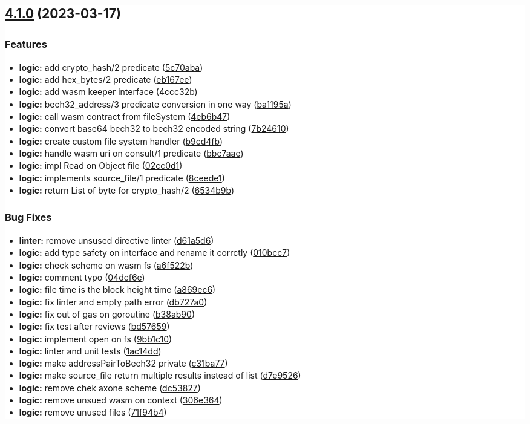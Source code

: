 ## [4.1.0](https://github.com/axone-protocol/axoned/compare/v4.0.0...v4.1.0) (2023-03-17)


### Features

* **logic:** add crypto_hash/2 predicate ([5c70aba](https://github.com/axone-protocol/axoned/commit/5c70aba06fbccf0ac73893ae41a883e62d23f248))
* **logic:** add hex_bytes/2 predicate ([eb167ee](https://github.com/axone-protocol/axoned/commit/eb167ee688e0200a4449ba1d76ce7f7a041242d5))
* **logic:** add wasm keeper interface ([4ccc32b](https://github.com/axone-protocol/axoned/commit/4ccc32bd7b71556330a2997b0b3dcd0c268d1f3e))
* **logic:** bech32_address/3 predicate conversion in one way ([ba1195a](https://github.com/axone-protocol/axoned/commit/ba1195a6dbb6bb9a23c9377913e488522a7208a2))
* **logic:** call wasm contract from fileSystem ([4eb6b47](https://github.com/axone-protocol/axoned/commit/4eb6b478cd9ab1b3d4268028611abfa86a3381e2))
* **logic:** convert base64 bech32 to bech32 encoded string ([7b24610](https://github.com/axone-protocol/axoned/commit/7b24610494bf338b2a47ec9d4c96a24caca812f3))
* **logic:** create custom file system handler ([b9cd4fb](https://github.com/axone-protocol/axoned/commit/b9cd4fb287baac37cbe0c1b90a8923523a03f7a3))
* **logic:** handle wasm uri on consult/1 predicate ([bbc7aae](https://github.com/axone-protocol/axoned/commit/bbc7aaedb828959ee1865ab24042e1ec2c15366d))
* **logic:** impl Read on Object file ([02cc0d1](https://github.com/axone-protocol/axoned/commit/02cc0d17e4bb7adf77f9a51cc442f9782ad0347e))
* **logic:** implements source_file/1 predicate ([8ceede1](https://github.com/axone-protocol/axoned/commit/8ceede17e4bb17b64eee8c26e17b174363781d8a))
* **logic:** return List of byte for crypto_hash/2 ([6534b9b](https://github.com/axone-protocol/axoned/commit/6534b9b5afc1a6f40680b159b149d4d4fc6f149c))


### Bug Fixes

* **linter:** remove unsused directive linter ([d61a5d6](https://github.com/axone-protocol/axoned/commit/d61a5d68ff19d0c4e38eedcb1c3bf7d1b0b55643))
* **logic:** add type safety on interface and rename it corrctly ([010bcc7](https://github.com/axone-protocol/axoned/commit/010bcc708c0724b404ddbd576fcf61dae75d4406))
* **logic:** check scheme on wasm fs ([a6f522b](https://github.com/axone-protocol/axoned/commit/a6f522b9afca923e4a2a4814736b956a231609c5))
* **logic:** comment typo ([04dcf6e](https://github.com/axone-protocol/axoned/commit/04dcf6ef416e7aa01056d6738abd827030c22169))
* **logic:** file time is the block height time ([a869ec6](https://github.com/axone-protocol/axoned/commit/a869ec691f8e4c84847a76116cf8bf31766c0f9c))
* **logic:** fix linter and empty path error ([db727a0](https://github.com/axone-protocol/axoned/commit/db727a06dce0859a22f8ebdd3856b9d3fafc0aad))
* **logic:** fix out of gas on goroutine ([b38ab90](https://github.com/axone-protocol/axoned/commit/b38ab902d643855e10723f135c27815ed8b71d26))
* **logic:** fix test after reviews ([bd57659](https://github.com/axone-protocol/axoned/commit/bd57659aac7c747ad6e3493da7ab6b0b1ddf72d5))
* **logic:** implement open on fs ([9bb1c10](https://github.com/axone-protocol/axoned/commit/9bb1c10649a5b19dd2750759542247af82fe7981))
* **logic:** linter and unit tests ([1ac14dd](https://github.com/axone-protocol/axoned/commit/1ac14dd826858dd9e777d82a1830c65a10da18cc))
* **logic:** make addressPairToBech32 private ([c31ba77](https://github.com/axone-protocol/axoned/commit/c31ba77dbd2b82c000078bdf8c89f8ce4fa432d3))
* **logic:** make source_file return multiple results instead of list ([d7e9526](https://github.com/axone-protocol/axoned/commit/d7e952666a10b86003a1ab033a7e8d84e0dc3449))
* **logic:** remove chek axone scheme ([dc53827](https://github.com/axone-protocol/axoned/commit/dc5382701292a12a13481752a16853f5720a0315))
* **logic:** remove unsued wasm on context ([306e364](https://github.com/axone-protocol/axoned/commit/306e3648ee0ed65fbeeadb95cb11f5996bad6b32))
* **logic:** remove unused files ([71f94b4](https://github.com/axone-protocol/axoned/commit/71f94b44a81ad661fbdaf675a9b042583f19b842))
